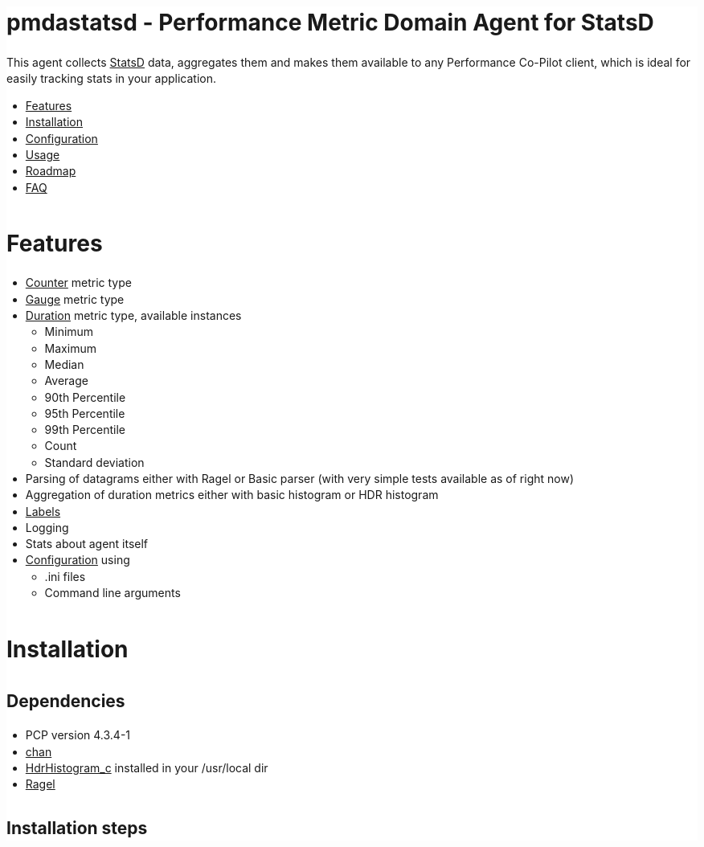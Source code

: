 # pmdastatsd - Performance Metric Domain Agent for StatsD

This agent collects [StatsD](https://github.com/statsd/statsd) data, aggregates them and makes them available to any Performance Co-Pilot client, which is ideal for easily tracking stats in your application.

- [Features](#features)
- [Installation](#installation)
- [Configuration](#configuration)
- [Usage](#usage)
- [Roadmap](#roadmap)
- [FAQ](#faq)


# Features
- [Counter](#counter-metric) metric type
- [Gauge](#gauge-metric) metric type
- [Duration](#duration-metric) metric type, available instances
    - Minimum
    - Maximum
    - Median
    - Average
    - 90th Percentile
    - 95th Percentile
    - 99th Percentile
    - Count
    - Standard deviation
- Parsing of datagrams either with Ragel or Basic parser (with very simple tests available as of right now)
- Aggregation of duration metrics either with basic histogram or HDR histogram
- [Labels](#labels)
- Logging
- Stats about agent itself
- [Configuration](#configuration) using
    - .ini files
    - Command line arguments

# Installation

## Dependencies

- PCP version 4.3.4-1
- [chan](https://github.com/tylertreat/chan)
- [HdrHistogram_c](https://github.com/HdrHistogram/HdrHistogram_c) installed in your /usr/local dir
- [Ragel](http://www.colm.net/open-source/ragel/)

## Installation steps
